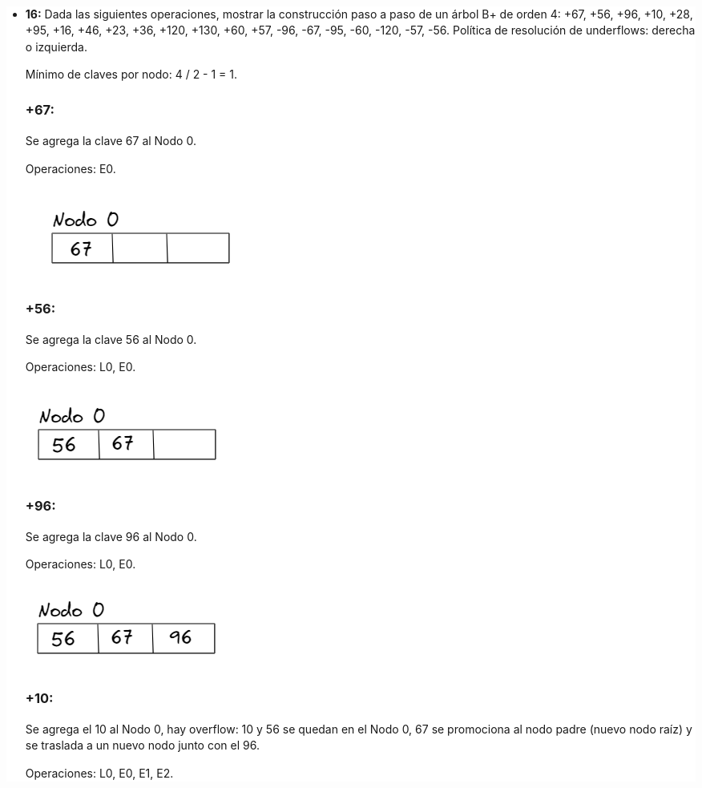 - **16:** Dada las siguientes operaciones, mostrar la construcción paso a paso de un árbol B+
de orden 4: +67, +56, +96, +10, +28, +95, +16, +46, +23, +36, +120, +130, +60, +57, -96, -67, -95, -60, -120, -57, -56. Política de resolución de underflows: derecha o izquierda.
    
    Mínimo de claves por nodo: 4 / 2 - 1 = 1.
    
    ### +67:
    
    Se agrega la clave 67 al Nodo 0.
    
    Operaciones: E0.
    
    ![Untitled](FOD%2063b469800e42486fa5bd69706b45e900/Untitled%2099.png)
    
    ### +56:
    
    Se agrega la clave 56 al Nodo 0.
    
    Operaciones: L0, E0.
    
    ![Untitled](FOD%2063b469800e42486fa5bd69706b45e900/Untitled%20100.png)
    
    ### +96:
    
    Se agrega la clave 96 al Nodo 0.
    
    Operaciones: L0, E0.
    
    ![Untitled](FOD%2063b469800e42486fa5bd69706b45e900/Untitled%20101.png)
    
    ### +10:
    
    Se agrega el 10 al Nodo 0, hay overflow: 10 y 56 se quedan en el Nodo 0, 67 se promociona al nodo padre (nuevo nodo raíz) y se traslada a un nuevo nodo junto con el 96.
    
    Operaciones: L0, E0, E1, E2.
    